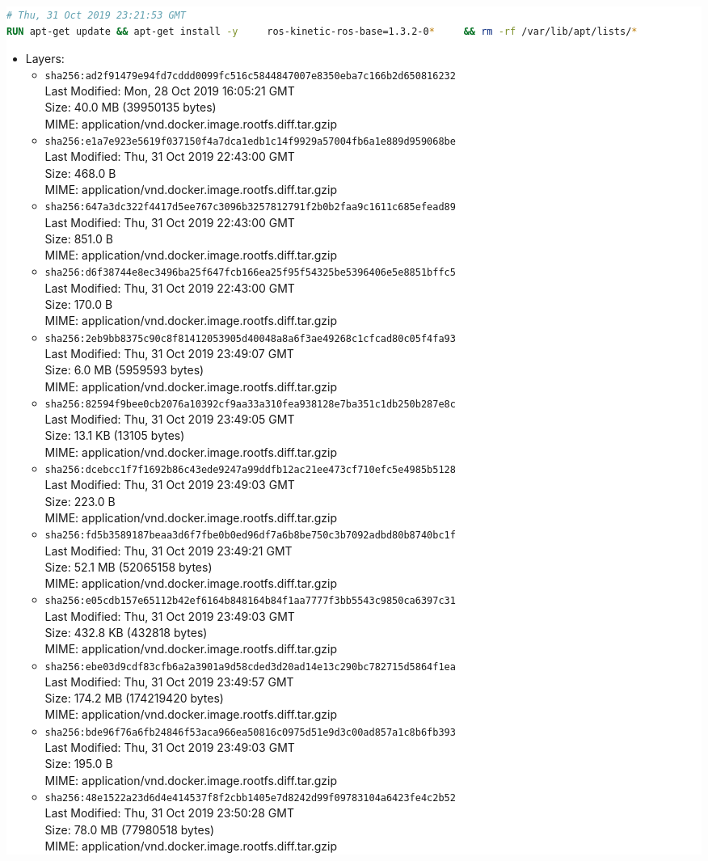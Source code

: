 ```dockerfile
# Thu, 31 Oct 2019 23:21:53 GMT
RUN apt-get update && apt-get install -y     ros-kinetic-ros-base=1.3.2-0*     && rm -rf /var/lib/apt/lists/*
```

-	Layers:
	-	`sha256:ad2f91479e94fd7cddd0099fc516c5844847007e8350eba7c166b2d650816232`  
		Last Modified: Mon, 28 Oct 2019 16:05:21 GMT  
		Size: 40.0 MB (39950135 bytes)  
		MIME: application/vnd.docker.image.rootfs.diff.tar.gzip
	-	`sha256:e1a7e923e5619f037150f4a7dca1edb1c14f9929a57004fb6a1e889d959068be`  
		Last Modified: Thu, 31 Oct 2019 22:43:00 GMT  
		Size: 468.0 B  
		MIME: application/vnd.docker.image.rootfs.diff.tar.gzip
	-	`sha256:647a3dc322f4417d5ee767c3096b3257812791f2b0b2faa9c1611c685efead89`  
		Last Modified: Thu, 31 Oct 2019 22:43:00 GMT  
		Size: 851.0 B  
		MIME: application/vnd.docker.image.rootfs.diff.tar.gzip
	-	`sha256:d6f38744e8ec3496ba25f647fcb166ea25f95f54325be5396406e5e8851bffc5`  
		Last Modified: Thu, 31 Oct 2019 22:43:00 GMT  
		Size: 170.0 B  
		MIME: application/vnd.docker.image.rootfs.diff.tar.gzip
	-	`sha256:2eb9bb8375c90c8f81412053905d40048a8a6f3ae49268c1cfcad80c05f4fa93`  
		Last Modified: Thu, 31 Oct 2019 23:49:07 GMT  
		Size: 6.0 MB (5959593 bytes)  
		MIME: application/vnd.docker.image.rootfs.diff.tar.gzip
	-	`sha256:82594f9bee0cb2076a10392cf9aa33a310fea938128e7ba351c1db250b287e8c`  
		Last Modified: Thu, 31 Oct 2019 23:49:05 GMT  
		Size: 13.1 KB (13105 bytes)  
		MIME: application/vnd.docker.image.rootfs.diff.tar.gzip
	-	`sha256:dcebcc1f7f1692b86c43ede9247a99ddfb12ac21ee473cf710efc5e4985b5128`  
		Last Modified: Thu, 31 Oct 2019 23:49:03 GMT  
		Size: 223.0 B  
		MIME: application/vnd.docker.image.rootfs.diff.tar.gzip
	-	`sha256:fd5b3589187beaa3d6f7fbe0b0ed96df7a6b8be750c3b7092adbd80b8740bc1f`  
		Last Modified: Thu, 31 Oct 2019 23:49:21 GMT  
		Size: 52.1 MB (52065158 bytes)  
		MIME: application/vnd.docker.image.rootfs.diff.tar.gzip
	-	`sha256:e05cdb157e65112b42ef6164b848164b84f1aa7777f3bb5543c9850ca6397c31`  
		Last Modified: Thu, 31 Oct 2019 23:49:03 GMT  
		Size: 432.8 KB (432818 bytes)  
		MIME: application/vnd.docker.image.rootfs.diff.tar.gzip
	-	`sha256:ebe03d9cdf83cfb6a2a3901a9d58cded3d20ad14e13c290bc782715d5864f1ea`  
		Last Modified: Thu, 31 Oct 2019 23:49:57 GMT  
		Size: 174.2 MB (174219420 bytes)  
		MIME: application/vnd.docker.image.rootfs.diff.tar.gzip
	-	`sha256:bde96f76a6fb24846f53aca966ea50816c0975d51e9d3c00ad857a1c8b6fb393`  
		Last Modified: Thu, 31 Oct 2019 23:49:03 GMT  
		Size: 195.0 B  
		MIME: application/vnd.docker.image.rootfs.diff.tar.gzip
	-	`sha256:48e1522a23d6d4e414537f8f2cbb1405e7d8242d99f09783104a6423fe4c2b52`  
		Last Modified: Thu, 31 Oct 2019 23:50:28 GMT  
		Size: 78.0 MB (77980518 bytes)  
		MIME: application/vnd.docker.image.rootfs.diff.tar.gzip
